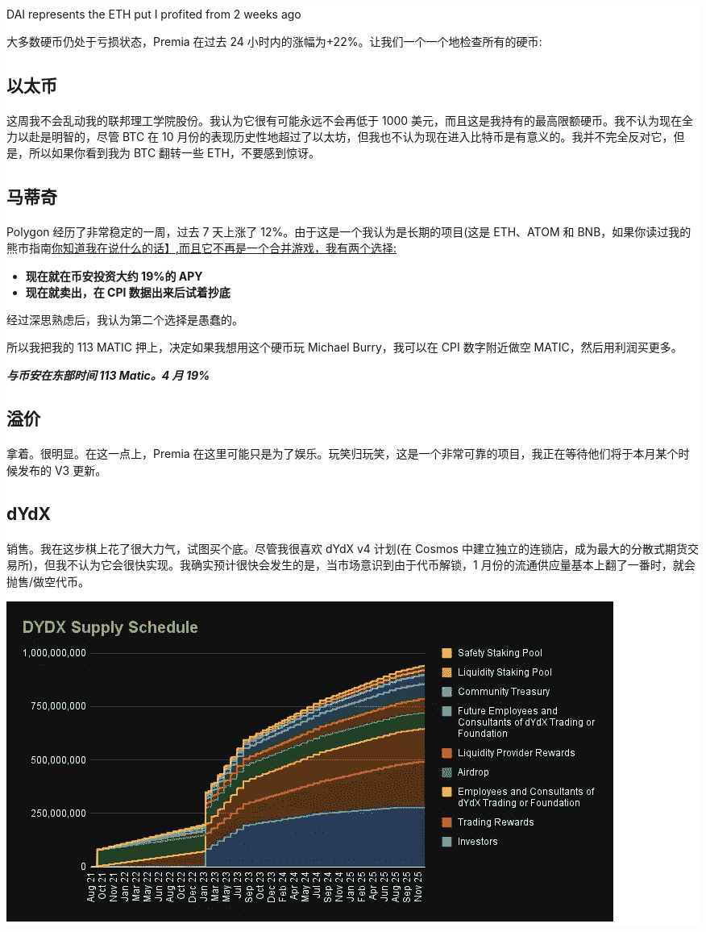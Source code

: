 DAI represents the ETH put I profited from 2 weeks ago

大多数硬币仍处于亏损状态，Premia 在过去 24 小时内的涨幅为+22%。让我们一个一个地检查所有的硬币:

## 以太币

这周我不会乱动我的联邦理工学院股份。我认为它很有可能永远不会再低于 1000 美元，而且这是我持有的最高限额硬币。我不认为现在全力以赴是明智的，尽管 BTC 在 10 月份的表现历史性地超过了以太坊，但我也不认为现在进入比特币是有意义的。我并不完全反对它，但是，所以如果你看到我为 BTC 翻转一些 ETH，不要感到惊讶。

## 马蒂奇

Polygon 经历了非常稳定的一周，过去 7 天上涨了 12%。由于这是一个我认为是长期的项目(这是 ETH、ATOM 和 BNB，如果你读过我的熊市指南[你知道我在说什么的话】,而且它不再是一个合并游戏，我有两个选择:](/@thewolfofwalletstreet/how-to-actually-take-advantage-of-the-bear-market-part-2-the-4-coins-that-make-the-most-sense-e519cb56f076)

*   **现在就在币安投资大约 19%的 APY**
*   **现在就卖出，在 CPI 数据出来后试着抄底**

经过深思熟虑后，我认为第二个选择是愚蠢的。

所以我把我的 113 MATIC 押上，决定如果我想用这个硬币玩 Michael Burry，我可以在 CPI 数字附近做空 MATIC，然后用利润买更多。

***与币安在东部时间 113 Matic。4 月 19%***

## 溢价

拿着。很明显。在这一点上，Premia 在这里可能只是为了娱乐。玩笑归玩笑，这是一个非常可靠的项目，我正在等待他们将于本月某个时候发布的 V3 更新。

## dYdX

销售。我在这步棋上花了很大力气，试图买个底。尽管我很喜欢 dYdX v4 计划(在 Cosmos 中建立独立的连锁店，成为最大的分散式期货交易所)，但我不认为它会很快实现。我确实预计很快会发生的是，当市场意识到由于代币解锁，1 月份的流通供应量基本上翻了一番时，就会抛售/做空代币。

![](img/d31a9f9cfb220bd5f739c5f7ef91d408.png)
